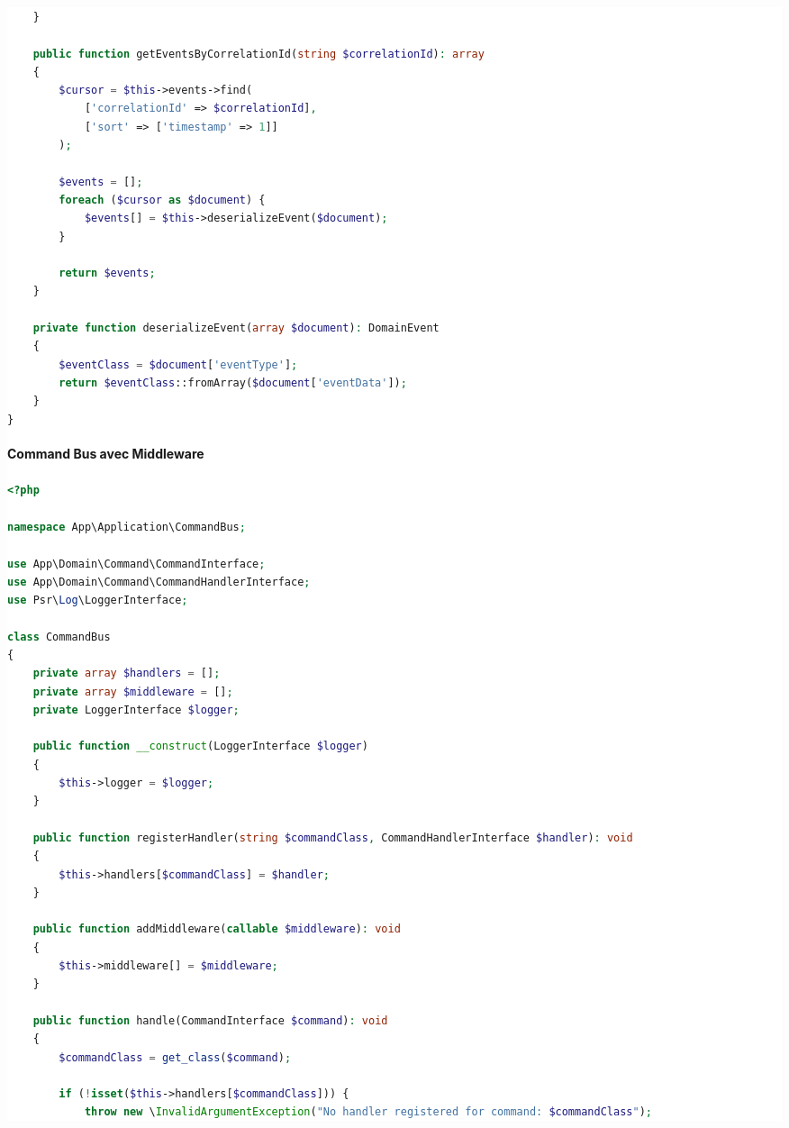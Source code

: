 ```php
    }

    public function getEventsByCorrelationId(string $correlationId): array
    {
        $cursor = $this->events->find(
            ['correlationId' => $correlationId],
            ['sort' => ['timestamp' => 1]]
        );
        
        $events = [];
        foreach ($cursor as $document) {
            $events[] = $this->deserializeEvent($document);
        }
        
        return $events;
    }

    private function deserializeEvent(array $document): DomainEvent
    {
        $eventClass = $document['eventType'];
        return $eventClass::fromArray($document['eventData']);
    }
}
```

#### **Command Bus avec Middleware**

```php
<?php

namespace App\Application\CommandBus;

use App\Domain\Command\CommandInterface;
use App\Domain\Command\CommandHandlerInterface;
use Psr\Log\LoggerInterface;

class CommandBus
{
    private array $handlers = [];
    private array $middleware = [];
    private LoggerInterface $logger;

    public function __construct(LoggerInterface $logger)
    {
        $this->logger = $logger;
    }

    public function registerHandler(string $commandClass, CommandHandlerInterface $handler): void
    {
        $this->handlers[$commandClass] = $handler;
    }

    public function addMiddleware(callable $middleware): void
    {
        $this->middleware[] = $middleware;
    }

    public function handle(CommandInterface $command): void
    {
        $commandClass = get_class($command);
        
        if (!isset($this->handlers[$commandClass])) {
            throw new \InvalidArgumentException("No handler registered for command: $commandClass");
```